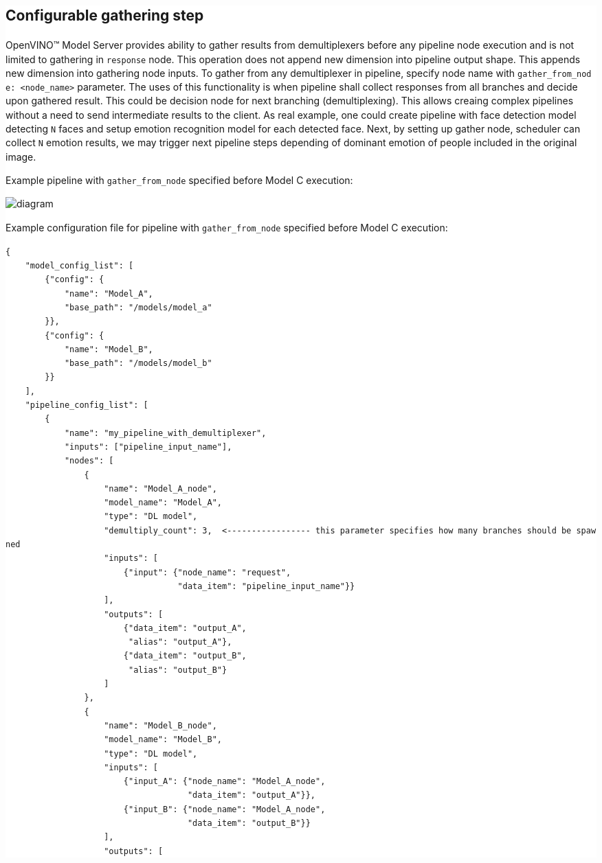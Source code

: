 ## Configurable gathering step
OpenVINO&trade; Model Server provides ability to gather results from demultiplexers before any pipeline node execution and is not limited to gathering in `response` node. This operation does not append new dimension into pipeline output shape. This appends new dimension into gathering node inputs. To gather from any demultiplexer in pipeline, specify node name with `gather_from_node: <node_name>` parameter. The uses of this functionality is when pipeline shall collect responses from all branches and decide upon gathered result. This could be decision node for next branching (demultiplexing). This allows creaing complex pipelines without a need to send intermediate results to the client.
As real example, one could create pipeline with face detection model detecting `N` faces and setup emotion recognition model for each detected face. Next, by setting up gather node, scheduler can collect `N` emotion results, we may trigger next pipeline steps depending of dominant emotion of people included in the original image.

Example pipeline with `gather_from_node` specified before Model C execution:

![diagram](gather.svg)

Example configuration file for pipeline with `gather_from_node` specified before Model C execution:
```
{
    "model_config_list": [
        {"config": {
            "name": "Model_A",
            "base_path": "/models/model_a"
        }},
        {"config": {
            "name": "Model_B",
            "base_path": "/models/model_b"
        }}
    ],
    "pipeline_config_list": [
        {
            "name": "my_pipeline_with_demultiplexer",
            "inputs": ["pipeline_input_name"],
            "nodes": [
                {
                    "name": "Model_A_node",
                    "model_name": "Model_A",
                    "type": "DL model",
                    "demultiply_count": 3,  <----------------- this parameter specifies how many branches should be spawned
                    "inputs": [
                        {"input": {"node_name": "request",
                                   "data_item": "pipeline_input_name"}}
                    ], 
                    "outputs": [
                        {"data_item": "output_A",
                         "alias": "output_A"},
                        {"data_item": "output_B",
                         "alias": "output_B"}
                    ]
                },
                {
                    "name": "Model_B_node",
                    "model_name": "Model_B",
                    "type": "DL model",
                    "inputs": [
                        {"input_A": {"node_name": "Model_A_node",
                                     "data_item": "output_A"}},
                        {"input_B": {"node_name": "Model_A_node",
                                     "data_item": "output_B"}}
                    ], 
                    "outputs": [
```